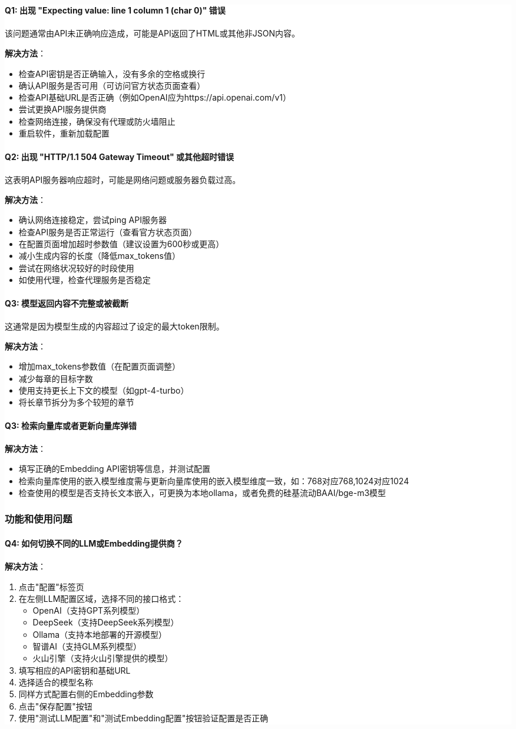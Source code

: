 #### Q1: 出现 "Expecting value: line 1 column 1 (char 0)" 错误
该问题通常由API未正确响应造成，可能是API返回了HTML或其他非JSON内容。

**解决方法**：
- 检查API密钥是否正确输入，没有多余的空格或换行
- 确认API服务是否可用（可访问官方状态页面查看）
- 检查API基础URL是否正确（例如OpenAI应为https://api.openai.com/v1）
- 尝试更换API服务提供商
- 检查网络连接，确保没有代理或防火墙阻止
- 重启软件，重新加载配置

#### Q2: 出现 "HTTP/1.1 504 Gateway Timeout" 或其他超时错误
这表明API服务器响应超时，可能是网络问题或服务器负载过高。

**解决方法**：
- 确认网络连接稳定，尝试ping API服务器
- 检查API服务是否正常运行（查看官方状态页面）
- 在配置页面增加超时参数值（建议设置为600秒或更高）
- 减小生成内容的长度（降低max_tokens值）
- 尝试在网络状况较好的时段使用
- 如使用代理，检查代理服务是否稳定

#### Q3: 模型返回内容不完整或被截断
这通常是因为模型生成的内容超过了设定的最大token限制。

**解决方法**：
- 增加max_tokens参数值（在配置页面调整）
- 减少每章的目标字数
- 使用支持更长上下文的模型（如gpt-4-turbo）
- 将长章节拆分为多个较短的章节

#### Q3: 检索向量库或者更新向量库弹错

**解决方法**：
- 填写正确的Embedding API密钥等信息，并测试配置
- 检索向量库使用的嵌入模型维度需与更新向量库使用的嵌入模型维度一致，如：768对应768,1024对应1024
- 检查使用的模型是否支持长文本嵌入，可更换为本地ollama，或者免费的硅基流动BAAI/bge-m3模型

### 功能和使用问题

#### Q4: 如何切换不同的LLM或Embedding提供商？

**解决方法**：
1. 点击"配置"标签页
2. 在左侧LLM配置区域，选择不同的接口格式：
   - OpenAI（支持GPT系列模型）
   - DeepSeek（支持DeepSeek系列模型）
   - Ollama（支持本地部署的开源模型）
   - 智谱AI（支持GLM系列模型）
   - 火山引擎（支持火山引擎提供的模型）
3. 填写相应的API密钥和基础URL
4. 选择适合的模型名称
5. 同样方式配置右侧的Embedding参数
6. 点击"保存配置"按钮
7. 使用"测试LLM配置"和"测试Embedding配置"按钮验证配置是否正确
